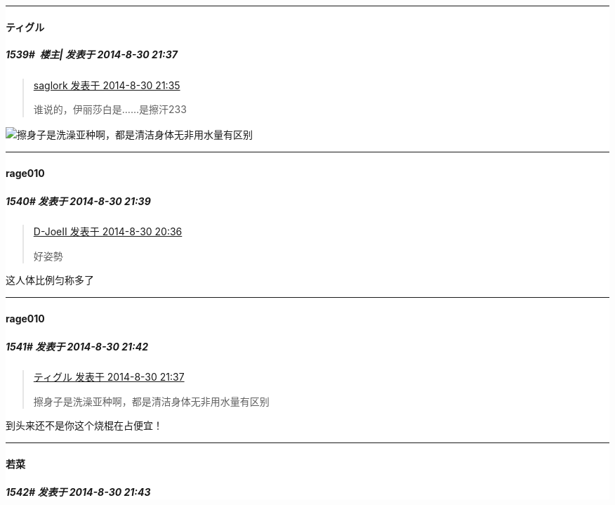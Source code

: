 


-----

####  ティグル  
##### 1539#         楼主| 发表于 2014-8-30 21:37



<blockquote><a href="httphttps://bbs.saraba1st.com/2b/forum.php?mod=redirect&amp;goto=findpost&amp;pid=26480875&amp;ptid=934526" target="_blank">saglork 发表于 2014-8-30 21:35</a>

谁说的，伊丽莎白是……是擦汗233</blockquote>
<img src="https://static.saraba1st.com/image/smiley/face/191.gif" referrerpolicy="no-referrer">擦身子是洗澡亚种啊，都是清洁身体无非用水量有区别







-----

####  rage010  
##### 1540#       发表于 2014-8-30 21:39



<blockquote><a href="httphttps://bbs.saraba1st.com/2b/forum.php?mod=redirect&amp;goto=findpost&amp;pid=26480474&amp;ptid=934526" target="_blank">D-JoeII 发表于 2014-8-30 20:36</a>

好姿勢</blockquote>
这人体比例匀称多了







-----

####  rage010  
##### 1541#       发表于 2014-8-30 21:42



<blockquote><a href="httphttps://bbs.saraba1st.com/2b/forum.php?mod=redirect&amp;goto=findpost&amp;pid=26480899&amp;ptid=934526" target="_blank">ティグル 发表于 2014-8-30 21:37</a>

擦身子是洗澡亚种啊，都是清洁身体无非用水量有区别</blockquote>
到头来还不是你这个烧棍在占便宜！







-----

####  若菜  
##### 1542#       发表于 2014-8-30 21:43
